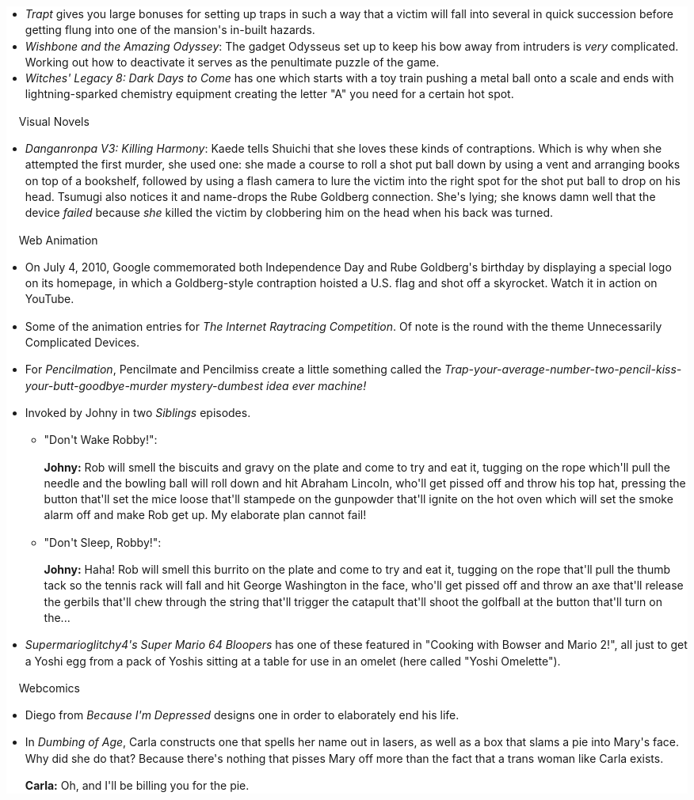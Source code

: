 -   _Trapt_ gives you large bonuses for setting up traps in such a way that a victim will fall into several in quick succession before getting flung into one of the mansion's in-built hazards.
-   _Wishbone and the Amazing Odyssey_: The gadget Odysseus set up to keep his bow away from intruders is _very_ complicated. Working out how to deactivate it serves as the penultimate puzzle of the game.
-   _Witches' Legacy 8: Dark Days to Come_ has one which starts with a toy train pushing a metal ball onto a scale and ends with lightning-sparked chemistry equipment creating the letter "A" you need for a certain hot spot.

    Visual Novels 

-   _Danganronpa V3: Killing Harmony_: Kaede tells Shuichi that she loves these kinds of contraptions. Which is why when she attempted the first murder, she used one: she made a course to roll a shot put ball down by using a vent and arranging books on top of a bookshelf, followed by using a flash camera to lure the victim into the right spot for the shot put ball to drop on his head. Tsumugi also notices it and name-drops the Rube Goldberg connection. She's lying; she knows damn well that the device _failed_ because _she_ killed the victim by clobbering him on the head when his back was turned.

    Web Animation 

-   On July 4, 2010, Google commemorated both Independence Day and Rube Goldberg's birthday by displaying a special logo on its homepage, in which a Goldberg-style contraption hoisted a U.S. flag and shot off a skyrocket. Watch it in action on YouTube.
-   Some of the animation entries for _The Internet Raytracing Competition_. Of note is the round with the theme Unnecessarily Complicated Devices.
-   For _Pencilmation_, Pencilmate and Pencilmiss create a little something called the _Trap-your-average-number-two-pencil-kiss-your-butt-goodbye-murder mystery-dumbest idea ever machine!_
-   Invoked by Johny in two _Siblings_ episodes.
    -   "Don't Wake Robby!":
        
        **Johny:** Rob will smell the biscuits and gravy on the plate and come to try and eat it, tugging on the rope which'll pull the needle and the bowling ball will roll down and hit Abraham Lincoln, who'll get pissed off and throw his top hat, pressing the button that'll set the mice loose that'll stampede on the gunpowder that'll ignite on the hot oven which will set the smoke alarm off and make Rob get up. My elaborate plan cannot fail!
        
    -   "Don't Sleep, Robby!":
        
        **Johny:** Haha! Rob will smell this burrito on the plate and come to try and eat it, tugging on the rope that'll pull the thumb tack so the tennis rack will fall and hit George Washington in the face, who'll get pissed off and throw an axe that'll release the gerbils that'll chew through the string that'll trigger the catapult that'll shoot the golfball at the button that'll turn on the...
        
-   _Supermarioglitchy4's Super Mario 64 Bloopers_ has one of these featured in "Cooking with Bowser and Mario 2!", all just to get a Yoshi egg from a pack of Yoshis sitting at a table for use in an omelet (here called "Yoshi Omelette").

    Webcomics 

-   Diego from _Because I'm Depressed_ designs one in order to elaborately end his life.
-   In _Dumbing of Age_, Carla constructs one that spells her name out in lasers, as well as a box that slams a pie into Mary's face. Why did she do that? Because there's nothing that pisses Mary off more than the fact that a trans woman like Carla exists.
    
    **Carla:** Oh, and I'll be billing you for the pie.
    